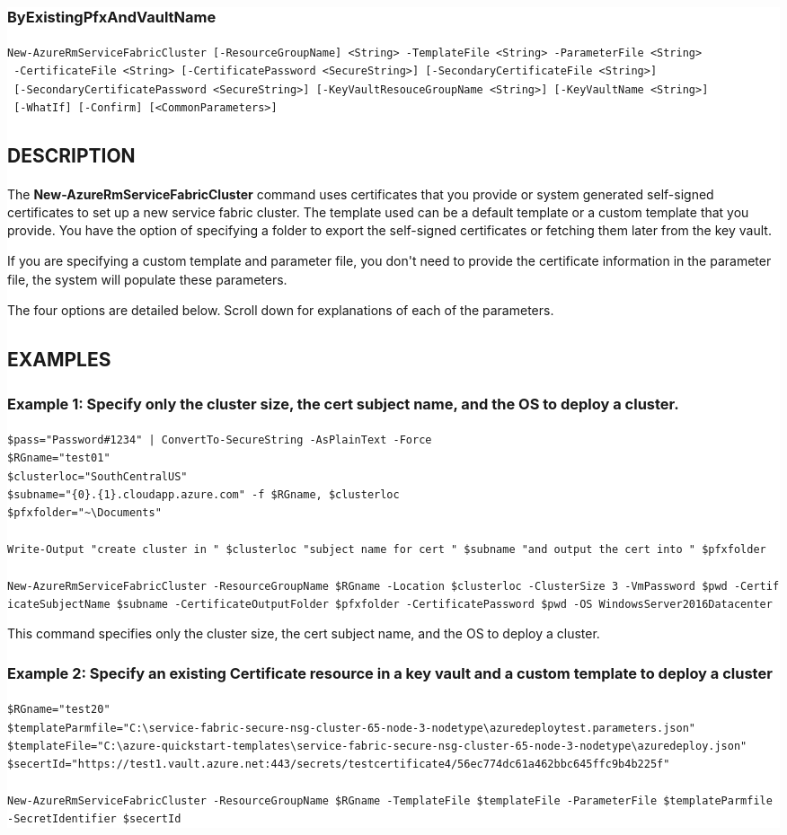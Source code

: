 ### ByExistingPfxAndVaultName
```
New-AzureRmServiceFabricCluster [-ResourceGroupName] <String> -TemplateFile <String> -ParameterFile <String>
 -CertificateFile <String> [-CertificatePassword <SecureString>] [-SecondaryCertificateFile <String>]
 [-SecondaryCertificatePassword <SecureString>] [-KeyVaultResouceGroupName <String>] [-KeyVaultName <String>]
 [-WhatIf] [-Confirm] [<CommonParameters>]
```

## DESCRIPTION
The **New-AzureRmServiceFabricCluster** command uses certificates that you provide or system generated self-signed certificates to set up a new service fabric cluster. The template used can be a default template or a custom template that you provide. You have the option of specifying a folder to export the self-signed certificates or fetching them later from the key vault.

If you are specifying a custom template and parameter file, you don't need to provide the certificate information in the parameter file, the system will populate these parameters.

The four options are detailed below. Scroll down for explanations of each of the parameters.

## EXAMPLES

### Example 1: Specify only the cluster size, the cert subject name, and the OS to deploy a cluster.
```
$pass="Password#1234" | ConvertTo-SecureString -AsPlainText -Force
$RGname="test01"
$clusterloc="SouthCentralUS"
$subname="{0}.{1}.cloudapp.azure.com" -f $RGname, $clusterloc
$pfxfolder="~\Documents"

Write-Output "create cluster in " $clusterloc "subject name for cert " $subname "and output the cert into " $pfxfolder

New-AzureRmServiceFabricCluster -ResourceGroupName $RGname -Location $clusterloc -ClusterSize 3 -VmPassword $pwd -CertificateSubjectName $subname -CertificateOutputFolder $pfxfolder -CertificatePassword $pwd -OS WindowsServer2016Datacenter
```

This command specifies only the cluster size, the cert subject name, and the OS to deploy a cluster.

### Example 2: Specify an existing Certificate resource in a key vault and a custom template to deploy a cluster
```
$RGname="test20"
$templateParmfile="C:\service-fabric-secure-nsg-cluster-65-node-3-nodetype\azuredeploytest.parameters.json"
$templateFile="C:\azure-quickstart-templates\service-fabric-secure-nsg-cluster-65-node-3-nodetype\azuredeploy.json"
$secertId="https://test1.vault.azure.net:443/secrets/testcertificate4/56ec774dc61a462bbc645ffc9b4b225f"

New-AzureRmServiceFabricCluster -ResourceGroupName $RGname -TemplateFile $templateFile -ParameterFile $templateParmfile -SecretIdentifier $secertId
```
